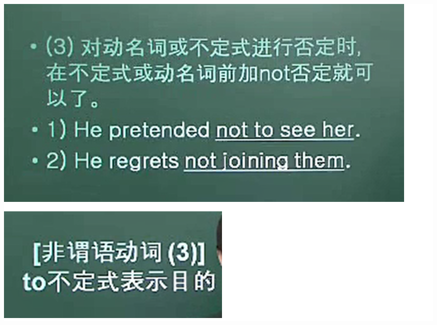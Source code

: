![1569509059105](英语语法.assets/1569509059105.png)

![1569509327936](英语语法.assets/1569509327936.png)

 
